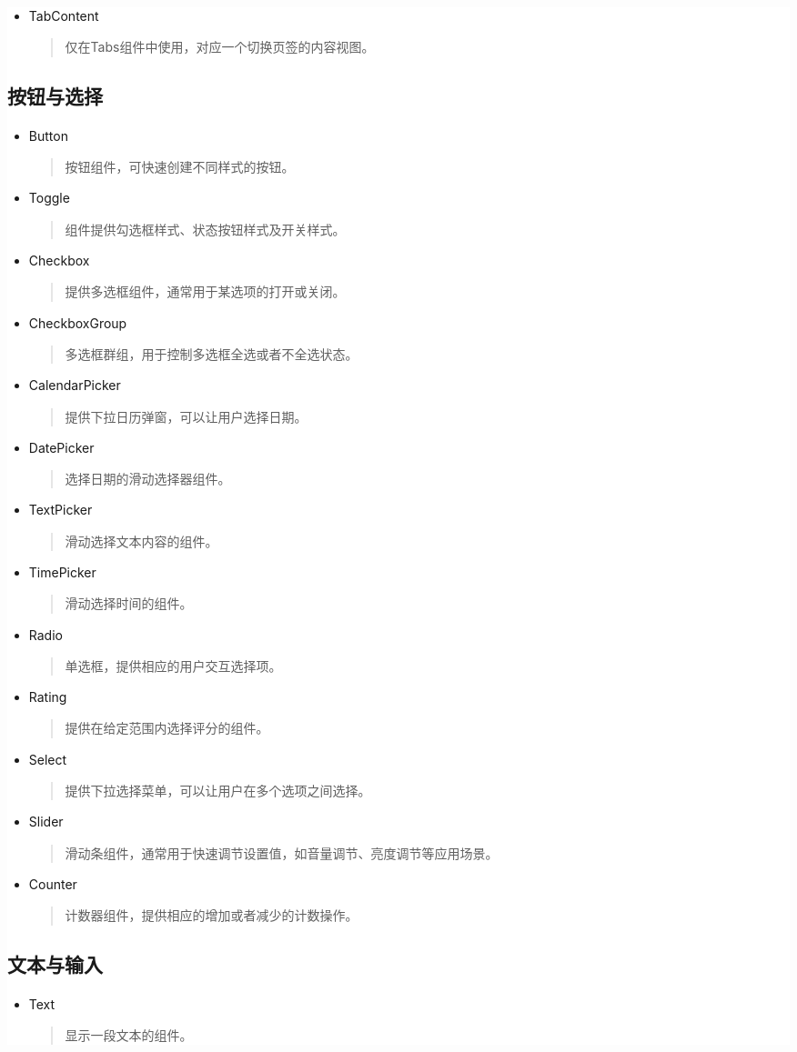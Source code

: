 * TabContent

    > 仅在Tabs组件中使用，对应一个切换页签的内容视图。

## 按钮与选择

* Button

    > 按钮组件，可快速创建不同样式的按钮。

* Toggle

    > 组件提供勾选框样式、状态按钮样式及开关样式。

* Checkbox

    > 提供多选框组件，通常用于某选项的打开或关闭。

* CheckboxGroup

    > 多选框群组，用于控制多选框全选或者不全选状态。

* CalendarPicker

    > 提供下拉日历弹窗，可以让用户选择日期。

* DatePicker

    > 选择日期的滑动选择器组件。

* TextPicker

    > 滑动选择文本内容的组件。

* TimePicker

    > 滑动选择时间的组件。

* Radio

    > 单选框，提供相应的用户交互选择项。

* Rating

    > 提供在给定范围内选择评分的组件。

* Select

    > 提供下拉选择菜单，可以让用户在多个选项之间选择。

* Slider

    > 滑动条组件，通常用于快速调节设置值，如音量调节、亮度调节等应用场景。

* Counter

    > 计数器组件，提供相应的增加或者减少的计数操作。

## 文本与输入

* Text

    > 显示一段文本的组件。
